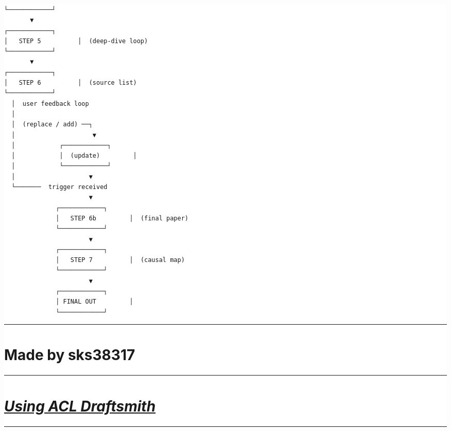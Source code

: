 ```
└────────────┘
       ▼
┌────────────┐
│   STEP 5          │  (deep-dive loop)
└────────────┘
       ▼
┌────────────┐
│   STEP 6          │  (source list)
└────────────┘
  │  user feedback loop
  │
  │  (replace / add) ──┐
  │                     ▼
  │            ┌────────────┐
  │            │  (update)         │
  │            └────────────┘
  │                    ▼
  └───────  trigger received
                       ▼
              ┌────────────┐
              │   STEP 6b         │  (final paper)
              └────────────┘
                       ▼
              ┌────────────┐
              │   STEP 7          │  (causal map)
              └────────────┘
                       ▼
              ┌────────────┐
              │ FINAL OUT         │
              └────────────┘
```

---

# Made by sks38317

---

# *[Using ACL Draftsmith](https://chatgpt.com/g/g-682816968cb08191ad7cfdeed0a58893-acl-draftsmith)*

---
